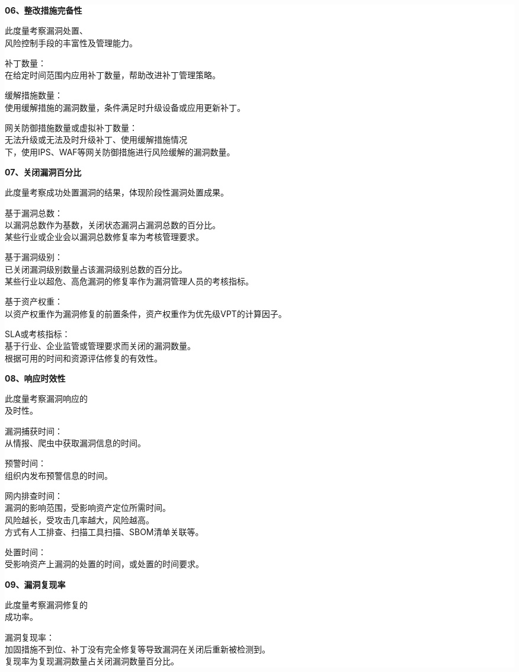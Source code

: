 **06、整改措施完备性**  
  
此度量考察漏洞处置、  
风险控制手段的丰富性及管理能力。  
  
补丁数量：  
在给定时间范围内应用补丁数量，帮助改进补丁管理策略。  
  
缓解措施数量：  
使用缓解措施的漏洞数量，条件满足时升级设备或应用更新补丁。  
  
网关防御措施数量或虚拟补丁数量：  
无法升级或无法及时升级补丁、使用缓解措施情况  
下，使用IPS、WAF等网关防御措施进行风险缓解的漏洞数量。  
  
**07、关闭漏洞百分比**  
  
此度量考察成功处置漏洞的结果，体现阶段性漏洞处置成果。  
  
基于漏洞总数：  
以漏洞总数作为基数，关闭状态漏洞占漏洞总数的百分比。  
某些行业或企业会以漏洞总数修复率为考核管理要求。  
  
基于漏洞级别：  
已关闭漏洞级别数量占该漏洞级别总数的百分比。  
某些行业以超危、高危漏洞的修复率作为漏洞管理人员的考核指标。  
  
基于资产权重：  
以资产权重作为漏洞修复的前置条件，资产权重作为优先级VPT的计算因子。  
  
SLA或考核指标：  
基于行业、企业监管或管理要求而关闭的漏洞数量。  
根据可用的时间和资源评估修复的有效性。  
  
**08、响应时效性**  
  
此度量考察漏洞响应的  
及时性。  
  
漏洞捕获时间：  
从情报、爬虫中获取漏洞信息的时间。  
  
预警时间：  
组织内发布预警信息的时间。  
  
网内排查时间：  
漏洞的影响范围，受影响资产定位所需时间。  
风险越长，受攻击几率越大，风险越高。  
方式有人工排查、扫描工具扫描、SBOM清单关联等。  
  
处置时间：  
受影响资产上漏洞的处置的时间，或处置的时间要求。  
  
**09、漏洞复现率**  
  
此度量考察漏洞修复的  
成功率。  
  
漏洞复现率：  
加固措施不到位、补丁没有完全修复等导致漏洞在关闭后重新被检测到。  
复现率为复现漏洞数量占关闭漏洞数量百分比。  
  